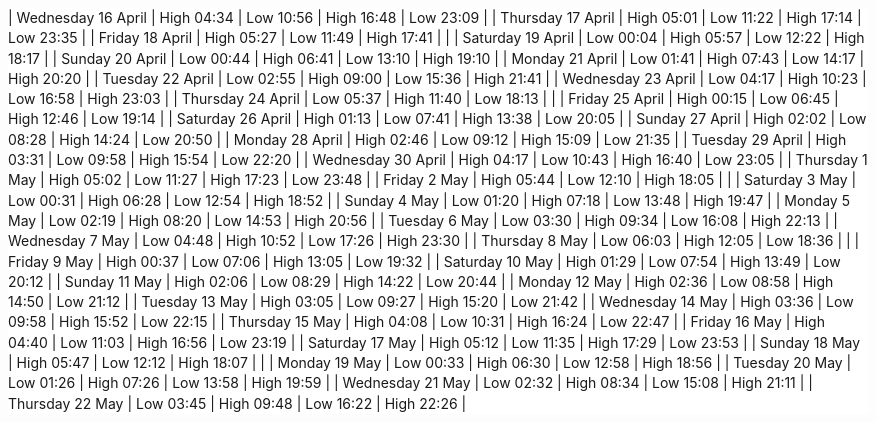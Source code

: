 | Wednesday 16 April | High 04:34 | Low 10:56 | High 16:48 | Low 23:09 | 
| Thursday 17 April | High 05:01 | Low 11:22 | High 17:14 | Low 23:35 | 
| Friday 18 April | High 05:27 | Low 11:49 | High 17:41 |  | 
| Saturday 19 April | Low 00:04 | High 05:57 | Low 12:22 | High 18:17 | 
| Sunday 20 April | Low 00:44 | High 06:41 | Low 13:10 | High 19:10 | 
| Monday 21 April | Low 01:41 | High 07:43 | Low 14:17 | High 20:20 | 
| Tuesday 22 April | Low 02:55 | High 09:00 | Low 15:36 | High 21:41 | 
| Wednesday 23 April | Low 04:17 | High 10:23 | Low 16:58 | High 23:03 | 
| Thursday 24 April | Low 05:37 | High 11:40 | Low 18:13 |  | 
| Friday 25 April | High 00:15 | Low 06:45 | High 12:46 | Low 19:14 | 
| Saturday 26 April | High 01:13 | Low 07:41 | High 13:38 | Low 20:05 | 
| Sunday 27 April | High 02:02 | Low 08:28 | High 14:24 | Low 20:50 | 
| Monday 28 April | High 02:46 | Low 09:12 | High 15:09 | Low 21:35 | 
| Tuesday 29 April | High 03:31 | Low 09:58 | High 15:54 | Low 22:20 | 
| Wednesday 30 April | High 04:17 | Low 10:43 | High 16:40 | Low 23:05 | 
| Thursday 1 May | High 05:02 | Low 11:27 | High 17:23 | Low 23:48 | 
| Friday 2 May | High 05:44 | Low 12:10 | High 18:05 |  | 
| Saturday 3 May | Low 00:31 | High 06:28 | Low 12:54 | High 18:52 | 
| Sunday 4 May | Low 01:20 | High 07:18 | Low 13:48 | High 19:47 | 
| Monday 5 May | Low 02:19 | High 08:20 | Low 14:53 | High 20:56 | 
| Tuesday 6 May | Low 03:30 | High 09:34 | Low 16:08 | High 22:13 | 
| Wednesday 7 May | Low 04:48 | High 10:52 | Low 17:26 | High 23:30 | 
| Thursday 8 May | Low 06:03 | High 12:05 | Low 18:36 |  | 
| Friday 9 May | High 00:37 | Low 07:06 | High 13:05 | Low 19:32 | 
| Saturday 10 May | High 01:29 | Low 07:54 | High 13:49 | Low 20:12 | 
| Sunday 11 May | High 02:06 | Low 08:29 | High 14:22 | Low 20:44 | 
| Monday 12 May | High 02:36 | Low 08:58 | High 14:50 | Low 21:12 | 
| Tuesday 13 May | High 03:05 | Low 09:27 | High 15:20 | Low 21:42 | 
| Wednesday 14 May | High 03:36 | Low 09:58 | High 15:52 | Low 22:15 | 
| Thursday 15 May | High 04:08 | Low 10:31 | High 16:24 | Low 22:47 | 
| Friday 16 May | High 04:40 | Low 11:03 | High 16:56 | Low 23:19 | 
| Saturday 17 May | High 05:12 | Low 11:35 | High 17:29 | Low 23:53 | 
| Sunday 18 May | High 05:47 | Low 12:12 | High 18:07 |  | 
| Monday 19 May | Low 00:33 | High 06:30 | Low 12:58 | High 18:56 | 
| Tuesday 20 May | Low 01:26 | High 07:26 | Low 13:58 | High 19:59 | 
| Wednesday 21 May | Low 02:32 | High 08:34 | Low 15:08 | High 21:11 | 
| Thursday 22 May | Low 03:45 | High 09:48 | Low 16:22 | High 22:26 | 